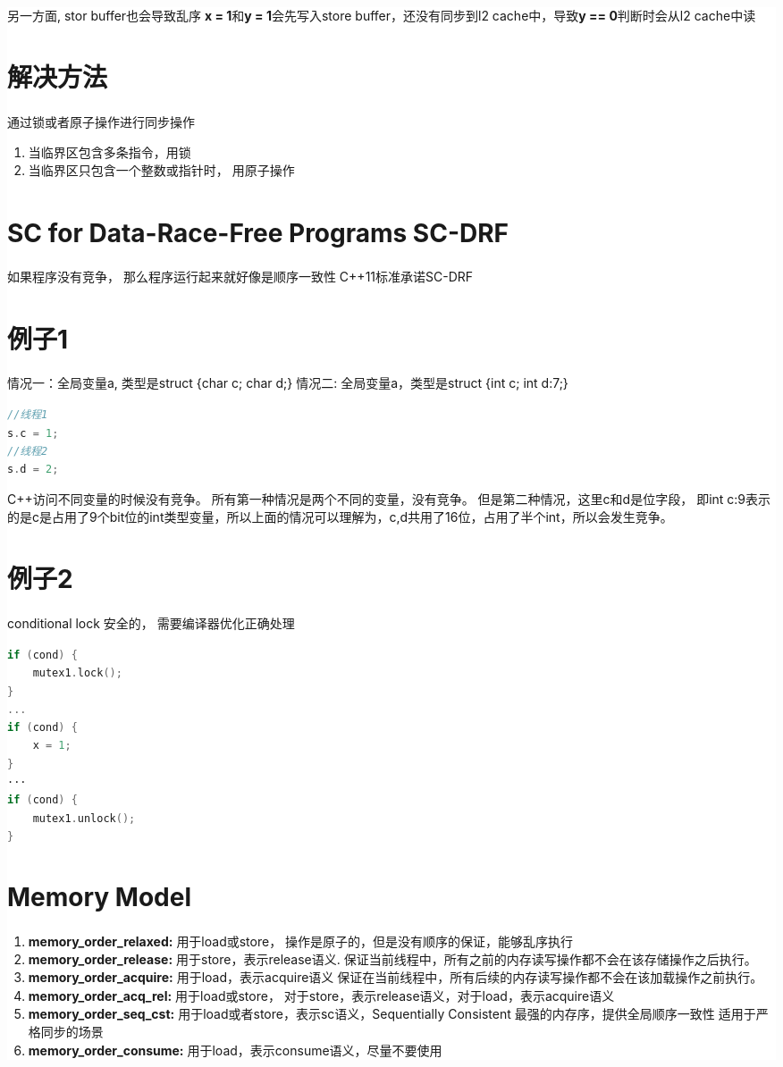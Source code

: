 另一方面, stor buffer也会导致乱序
**x = 1**和**y = 1**会先写入store buffer，还没有同步到l2 cache中，导致**y == 0**判断时会从l2 cache中读

# 解决方法
通过锁或者原子操作进行同步操作
1. 当临界区包含多条指令，用锁
2. 当临界区只包含一个整数或指针时， 用原子操作
   
# SC for Data-Race-Free Programs SC-DRF
如果程序没有竞争， 那么程序运行起来就好像是顺序一致性
C++11标准承诺SC-DRF

# 例子1
情况一：全局变量a, 类型是struct {char c; char d;}
情况二: 全局变量a，类型是struct {int c; int d:7;}
```c++
//线程1
s.c = 1;
//线程2
s.d = 2;
```
C++访问不同变量的时候没有竞争。 所有第一种情况是两个不同的变量，没有竞争。
但是第二种情况，这里c和d是位字段， 即int c:9表示的是c是占用了9个bit位的int类型变量，所以上面的情况可以理解为，c,d共用了16位，占用了半个int，所以会发生竞争。

# 例子2
conditional lock
安全的， 需要编译器优化正确处理
```c++
if (cond) {
    mutex1.lock();
}
...
if (cond) {
    x = 1;
}
···
if (cond) {
    mutex1.unlock();
}
```
# Memory Model
1. **memory_order_relaxed:**
    用于load或store， 操作是原子的，但是没有顺序的保证，能够乱序执行
2. **memory_order_release:**
    用于store，表示release语义.
    保证当前线程中，所有之前的内存读写操作都不会在该存储操作之后执行。
3. **memory_order_acquire:**
    用于load，表示acquire语义
    保证在当前线程中，所有后续的内存读写操作都不会在该加载操作之前执行。
4. **memory_order_acq_rel:**
    用于load或store， 对于store，表示release语义，对于load，表示acquire语义
5. **memory_order_seq_cst:**
    用于load或者store，表示sc语义，Sequentially Consistent
    最强的内存序，提供全局顺序一致性
    适用于严格同步的场景
6. **memory_order_consume:**
    用于load，表示consume语义，尽量不要使用
